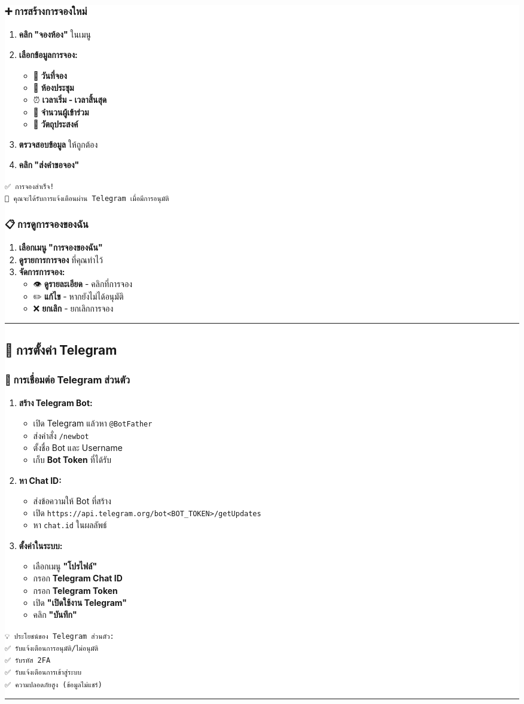 ### ➕ การสร้างการจองใหม่

1. **คลิก "จองห้อง"** ในเมนู
2. **เลือกข้อมูลการจอง:**
   - 📅 **วันที่จอง**
   - 🏢 **ห้องประชุม**
   - ⏰ **เวลาเริ่ม - เวลาสิ้นสุด**
   - 👥 **จำนวนผู้เข้าร่วม**
   - 📝 **วัตถุประสงค์**

3. **ตรวจสอบข้อมูล** ให้ถูกต้อง
4. **คลิก "ส่งคำขอจอง"**

```
✅ การจองสำเร็จ!
📱 คุณจะได้รับการแจ้งเตือนผ่าน Telegram เมื่อมีการอนุมัติ
```

### 📋 การดูการจองของฉัน

1. **เลือกเมนู "การจองของฉัน"**
2. **ดูรายการการจอง** ที่คุณทำไว้
3. **จัดการการจอง:**
   - 👁️ **ดูรายละเอียด** - คลิกที่การจอง
   - ✏️ **แก้ไข** - หากยังไม่ได้อนุมัติ
   - ❌ **ยกเลิก** - ยกเลิกการจอง

---

## 🔔 การตั้งค่า Telegram

### 📱 การเชื่อมต่อ Telegram ส่วนตัว

1. **สร้าง Telegram Bot:**
   - เปิด Telegram แล้วหา `@BotFather`
   - ส่งคำสั่ง `/newbot`
   - ตั้งชื่อ Bot และ Username
   - เก็บ **Bot Token** ที่ได้รับ

2. **หา Chat ID:**
   - ส่งข้อความให้ Bot ที่สร้าง
   - เปิด `https://api.telegram.org/bot<BOT_TOKEN>/getUpdates`
   - หา `chat.id` ในผลลัพธ์

3. **ตั้งค่าในระบบ:**
   - เลือกเมนู **"โปรไฟล์"**
   - กรอก **Telegram Chat ID**
   - กรอก **Telegram Token**
   - เปิด **"เปิดใช้งาน Telegram"**
   - คลิก **"บันทึก"**

```
💡 ประโยชน์ของ Telegram ส่วนตัว:
✅ รับแจ้งเตือนการอนุมัติ/ไม่อนุมัติ
✅ รับรหัส 2FA
✅ รับแจ้งเตือนการเข้าสู่ระบบ
✅ ความปลอดภัยสูง (ข้อมูลไม่แชร์)
```

---